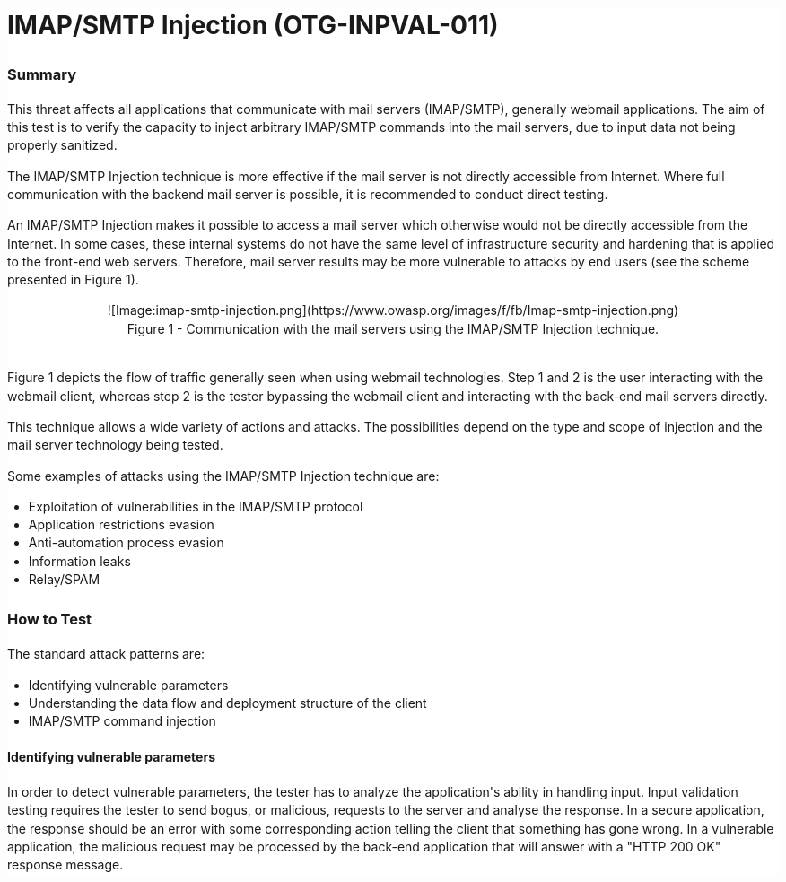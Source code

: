 # IMAP/SMTP Injection (OTG-INPVAL-011)

### Summary
This threat affects all applications that communicate with mail servers (IMAP/SMTP), generally webmail applications. The aim of this test is to verify the capacity to inject arbitrary IMAP/SMTP commands into the mail servers, due to input data not being properly sanitized.


The IMAP/SMTP Injection technique is more effective if the mail server is not directly accessible from Internet. Where full communication with the backend mail server is possible, it is recommended to conduct direct testing.


An IMAP/SMTP Injection makes it possible to access a mail server which otherwise would not be directly accessible from the Internet. In some cases, these internal systems do not have the same level of infrastructure security and hardening that is applied to the front-end web servers. Therefore, mail server results may be more vulnerable to attacks by end users (see the scheme presented in Figure 1).

<center>![Image:imap-smtp-injection.png](https://www.owasp.org/images/f/fb/Imap-smtp-injection.png)<br>
Figure 1 - Communication with the mail servers using the IMAP/SMTP Injection technique.</center><br>


Figure 1 depicts the flow of traffic generally seen when using webmail technologies. Step 1 and 2 is the user interacting with the webmail client, whereas step 2 is the tester bypassing the webmail client and interacting with the back-end mail servers directly.


This technique allows a wide variety of actions and attacks. The possibilities depend on the type and scope of injection and the mail server technology being tested.


Some examples of attacks using the IMAP/SMTP Injection technique are:
* Exploitation of vulnerabilities in the IMAP/SMTP protocol
* Application restrictions evasion
* Anti-automation process evasion
* Information leaks
* Relay/SPAM


### How to Test
The standard attack patterns are:
* Identifying vulnerable parameters
* Understanding the data flow and deployment structure of the client
* IMAP/SMTP command injection


#### Identifying vulnerable parameters
In order to detect vulnerable parameters, the tester has to analyze the application's ability in handling input. Input validation testing requires the tester to send bogus, or malicious, requests to the server and analyse the response. In a secure application, the response should be an error with some corresponding action telling the client that something has gone wrong. In a vulnerable application, the malicious request may be processed by the back-end application that will answer with a "HTTP 200 OK" response message.
